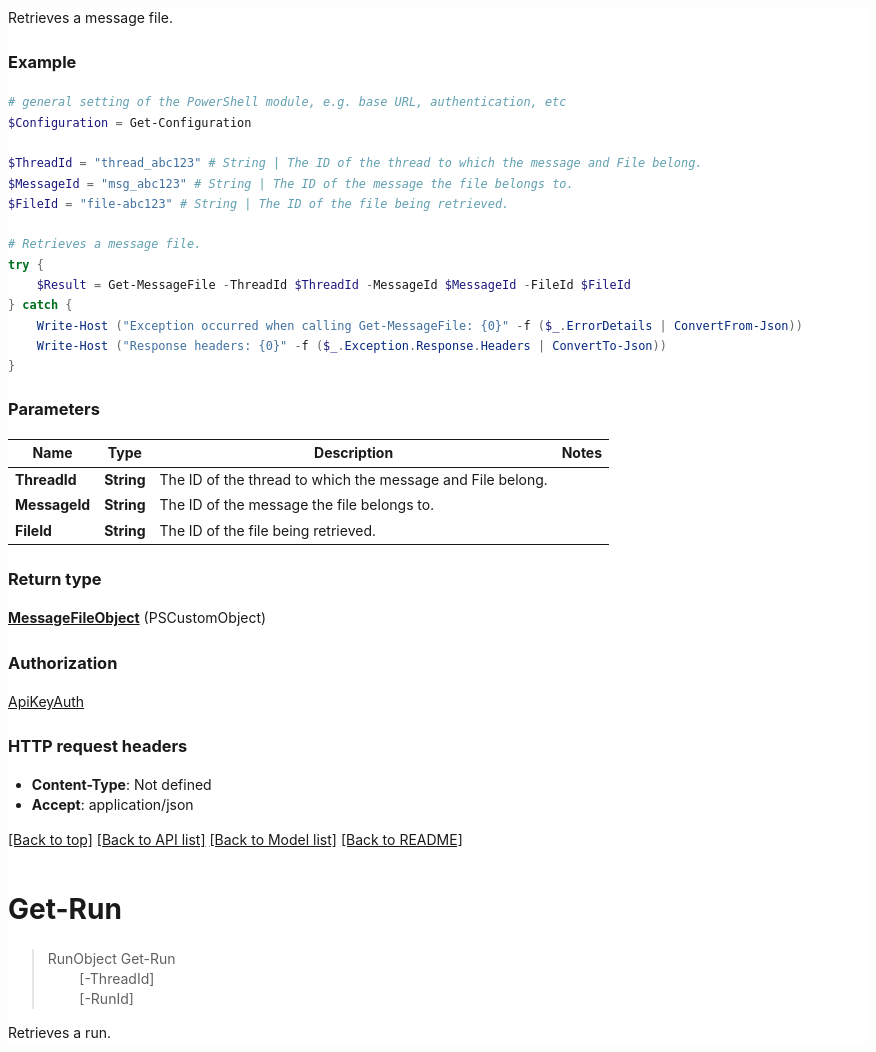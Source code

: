 Retrieves a message file.

### Example
```powershell
# general setting of the PowerShell module, e.g. base URL, authentication, etc
$Configuration = Get-Configuration

$ThreadId = "thread_abc123" # String | The ID of the thread to which the message and File belong.
$MessageId = "msg_abc123" # String | The ID of the message the file belongs to.
$FileId = "file-abc123" # String | The ID of the file being retrieved.

# Retrieves a message file.
try {
    $Result = Get-MessageFile -ThreadId $ThreadId -MessageId $MessageId -FileId $FileId
} catch {
    Write-Host ("Exception occurred when calling Get-MessageFile: {0}" -f ($_.ErrorDetails | ConvertFrom-Json))
    Write-Host ("Response headers: {0}" -f ($_.Exception.Response.Headers | ConvertTo-Json))
}
```

### Parameters

Name | Type | Description  | Notes
------------- | ------------- | ------------- | -------------
 **ThreadId** | **String**| The ID of the thread to which the message and File belong. | 
 **MessageId** | **String**| The ID of the message the file belongs to. | 
 **FileId** | **String**| The ID of the file being retrieved. | 

### Return type

[**MessageFileObject**](MessageFileObject.md) (PSCustomObject)

### Authorization

[ApiKeyAuth](../README.md#ApiKeyAuth)

### HTTP request headers

 - **Content-Type**: Not defined
 - **Accept**: application/json

[[Back to top]](#) [[Back to API list]](../README.md#documentation-for-api-endpoints) [[Back to Model list]](../README.md#documentation-for-models) [[Back to README]](../README.md)

<a id="Get-Run"></a>
# **Get-Run**
> RunObject Get-Run<br>
> &nbsp;&nbsp;&nbsp;&nbsp;&nbsp;&nbsp;&nbsp;&nbsp;[-ThreadId] <String><br>
> &nbsp;&nbsp;&nbsp;&nbsp;&nbsp;&nbsp;&nbsp;&nbsp;[-RunId] <String><br>

Retrieves a run.
